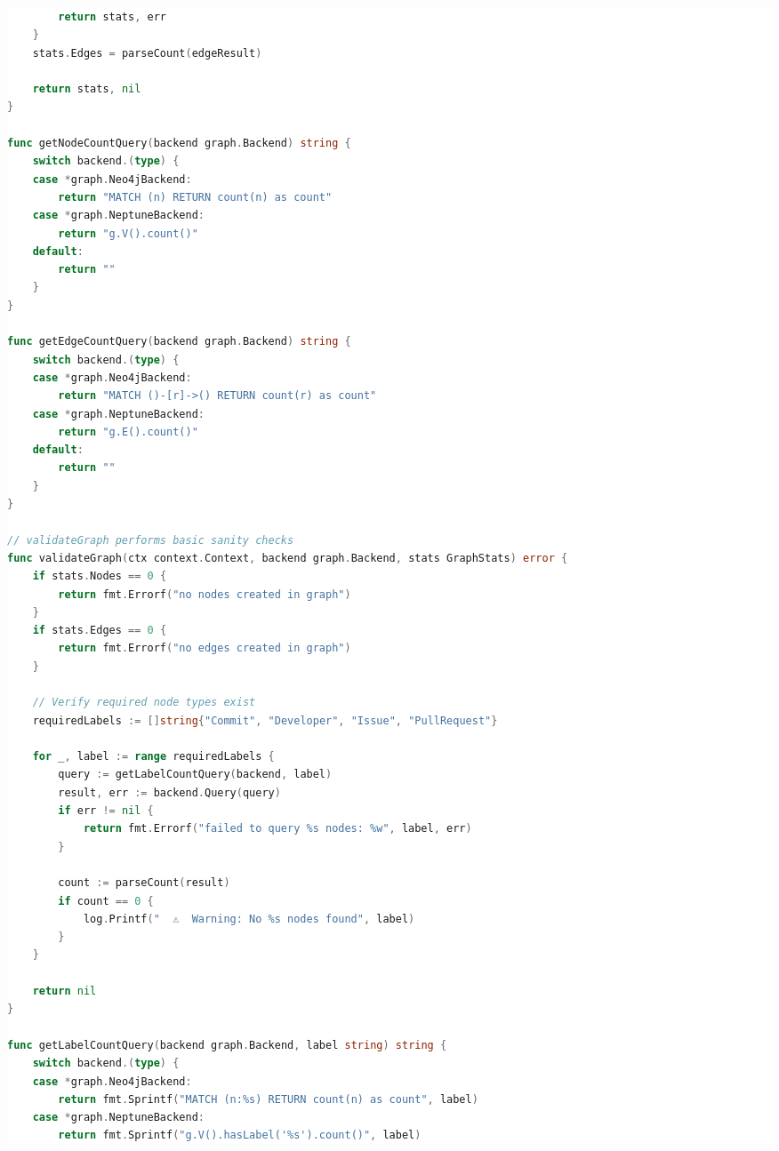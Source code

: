 ```go
        return stats, err
    }
    stats.Edges = parseCount(edgeResult)

    return stats, nil
}

func getNodeCountQuery(backend graph.Backend) string {
    switch backend.(type) {
    case *graph.Neo4jBackend:
        return "MATCH (n) RETURN count(n) as count"
    case *graph.NeptuneBackend:
        return "g.V().count()"
    default:
        return ""
    }
}

func getEdgeCountQuery(backend graph.Backend) string {
    switch backend.(type) {
    case *graph.Neo4jBackend:
        return "MATCH ()-[r]->() RETURN count(r) as count"
    case *graph.NeptuneBackend:
        return "g.E().count()"
    default:
        return ""
    }
}

// validateGraph performs basic sanity checks
func validateGraph(ctx context.Context, backend graph.Backend, stats GraphStats) error {
    if stats.Nodes == 0 {
        return fmt.Errorf("no nodes created in graph")
    }
    if stats.Edges == 0 {
        return fmt.Errorf("no edges created in graph")
    }

    // Verify required node types exist
    requiredLabels := []string{"Commit", "Developer", "Issue", "PullRequest"}

    for _, label := range requiredLabels {
        query := getLabelCountQuery(backend, label)
        result, err := backend.Query(query)
        if err != nil {
            return fmt.Errorf("failed to query %s nodes: %w", label, err)
        }

        count := parseCount(result)
        if count == 0 {
            log.Printf("  ⚠️  Warning: No %s nodes found", label)
        }
    }

    return nil
}

func getLabelCountQuery(backend graph.Backend, label string) string {
    switch backend.(type) {
    case *graph.Neo4jBackend:
        return fmt.Sprintf("MATCH (n:%s) RETURN count(n) as count", label)
    case *graph.NeptuneBackend:
        return fmt.Sprintf("g.V().hasLabel('%s').count()", label)
```